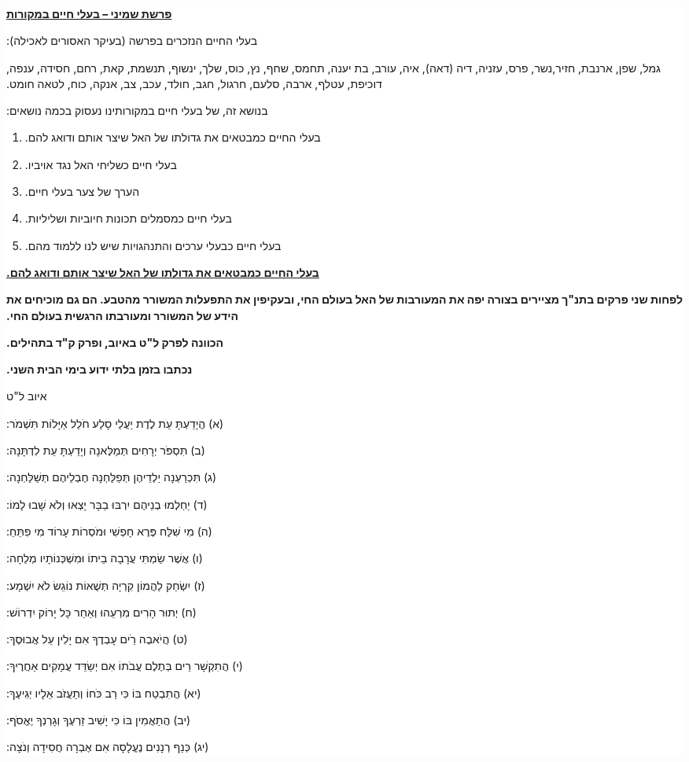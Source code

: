 **<span dir="rtl"><u>פרשת שמיני – בעלי חיים במקורות</u></span>**

<span dir="rtl">בעלי החיים הנזכרים בפרשה (בעיקר האסורים לאכילה):</span>

<span dir="rtl">גמל, שפן, ארנבת, חזיר,נשר, פרס, עזניה, דיה (דאה), איה,
עורב, בת יענה, תחמס, שחף, נץ, כוס, שלך, ינשוף, תנשמת, קאת, רחם, חסידה,
ענפה, דוכיפת, עטלף, ארבה, סלעם, חרגול, חגב, חולד, עכב, צב, אנקה, כוח,
לטאה חומט.</span>

<span dir="rtl">בנושא זה, של בעלי חיים במקורותינו נעסוק בכמה
נושאים:</span>

1.  <span dir="rtl">בעלי החיים כמבטאים את גדולתו של האל שיצר אותם ודואג
    להם.</span>

2.  <span dir="rtl">בעלי חיים כשליחי האל נגד אויביו.</span>

3.  <span dir="rtl">הערך של צער בעלי חיים.</span>

4.  <span dir="rtl">בעלי חיים כמסמלים תכונות חיוביות ושליליות.</span>

5.  <span dir="rtl">בעלי חיים כבעלי ערכים והתנהגויות שיש לנו ללמוד
    מהם.</span>

**<span dir="rtl"><u>בעלי החיים כמבטאים את גדולתו של האל שיצר אותם ודואג
להם.</u></span>**

**<span dir="rtl">לפחות שני פרקים בתנ"ך מציירים בצורה יפה את המעורבות של
האל בעולם החי, ובעקיפין את התפעלות המשורר מהטבע. הם גם מוכיחים את הידע
של המשורר ומעורבתו הרגשית בעולם החי.</span>**

**<span dir="rtl">הכוונה לפרק ל"ט באיוב, ופרק ק"ד בתהילים.</span>**

**<span dir="rtl">נכתבו בזמן בלתי ידוע בימי הבית השני.</span>**

<span dir="rtl">איוב ל"ט</span>

<span dir="rtl">(א) הֲיָדַעְתָּ עֵת לֶדֶת יַעֲלֵי סָלַע חֹלֵל אַיָּלוֹת תִּשְׁמֹר:</span>

<span dir="rtl">(ב) תִּסְפֹּר יְרָחִים תְּמַלֶּאנָה וְיָדַעְתָּ עֵת לִדְתָּנָה:</span>

<span dir="rtl">(ג) תִּכְרַעְנָה יַלְדֵיהֶן תְּפַלַּחְנָה חֶבְלֵיהֶם תְּשַׁלַּחְנָה:</span>

<span dir="rtl">(ד) יַחְלְמוּ בְנֵיהֶם יִרְבּוּ בַבָּר יָצְאוּ וְלֹא שָׁבוּ לָמוֹ:</span>

<span dir="rtl">(ה) מִי שִׁלַּח פֶּרֶא חָפְשִׁי וּמֹסְרוֹת עָרוֹד מִי פִתֵּחַ:</span>

<span dir="rtl">(ו) אֲשֶׁר שַׂמְתִּי עֲרָבָה בֵיתוֹ וּמִשְׁכְּנוֹתָיו מְלֵחָה:</span>

<span dir="rtl">(ז) יִשְׂחַק לַהֲמוֹן קִרְיָה תְּשֻׁאוֹת נוֹגֵשׂ לֹא יִשְׁמָע:</span>

<span dir="rtl">(ח) יְתוּר הָרִים מִרְעֵהוּ וְאַחַר כָּל יָרוֹק יִדְרוֹשׁ:</span>

<span dir="rtl">(ט) הֲיֹאבֶה רֵֹים עָבְדֶךָ אִם יָלִין עַל אֲבוּסֶךָ:</span>

<span dir="rtl">(י) הֲתִקְשָׁר רֵים בְּתֶלֶם עֲבֹתוֹ אִם יְשַׂדֵּד עֲמָקִים אַחֲרֶיךָ:</span>

<span dir="rtl">(יא) הֲתִבְטַח בּוֹ כִּי רַב כֹּחוֹ וְתַעֲזֹב אֵלָיו יְגִיעֶךָ:</span>

<span dir="rtl">(יב) הֲתַאֲמִין בּוֹ כִּי יָשִׁיב זַרְעֶךָ וְגָרְנְךָ יֶאֱסֹף:</span>

<span dir="rtl">(יג) כְּנַף רְנָנִים נֶעֱלָסָה אִם אֶבְרָה חֲסִידָה וְנֹצָה:</span>
